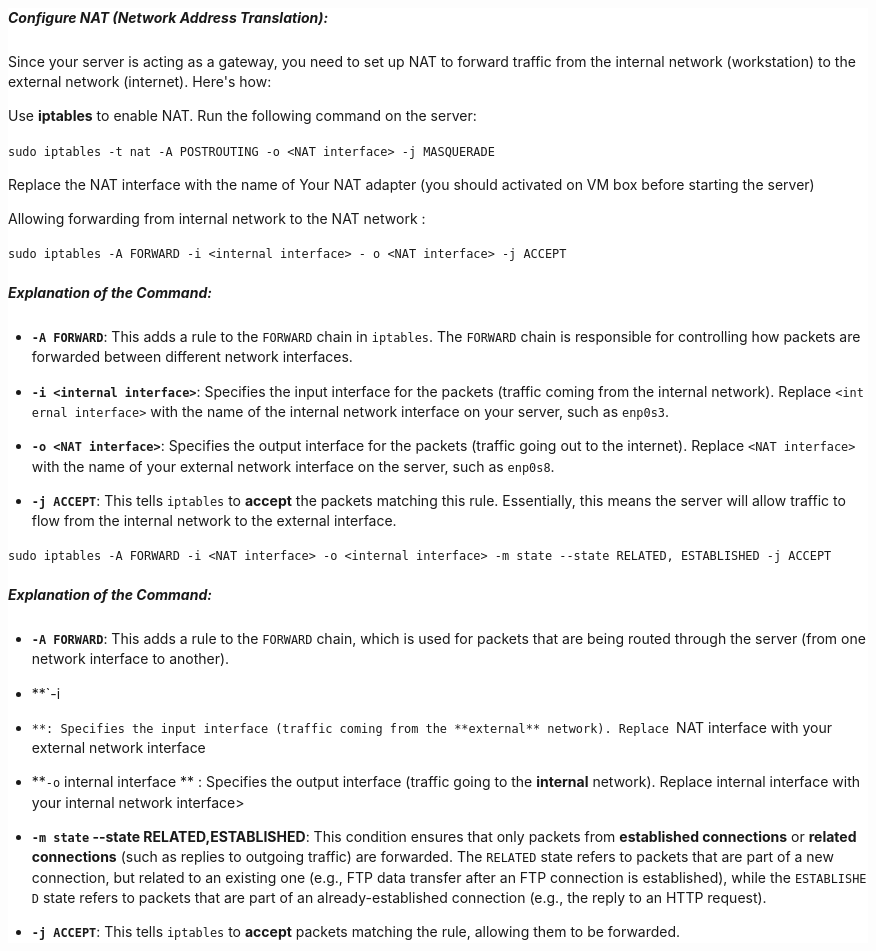 ##### Configure NAT (Network Address Translation):
Since your server is acting as a gateway, you need to set up NAT to forward traffic from the internal network (workstation) to the external network (internet). Here's how:

Use **iptables** to enable NAT. Run the following command on the server:
```
sudo iptables -t nat -A POSTROUTING -o <NAT interface> -j MASQUERADE
```
Replace the NAT interface with the name of Your NAT adapter (you should activated on VM box before starting the server)

Allowing forwarding from internal network to the NAT network :
```
sudo iptables -A FORWARD -i <internal interface> - o <NAT interface> -j ACCEPT
```
##### Explanation of the Command:

- **`-A FORWARD`**: This adds a rule to the `FORWARD` chain in `iptables`. The `FORWARD` chain is responsible for controlling how packets are forwarded between different network interfaces.
    
- **`-i <internal interface>`**: Specifies the input interface for the packets (traffic coming from the internal network). Replace `<internal interface>` with the name of the internal network interface on your server, such as `enp0s3`.
    
- **`-o <NAT interface>`**: Specifies the output interface for the packets (traffic going out to the internet). Replace `<NAT interface>` with the name of your external network interface on the server, such as `enp0s8`.
    
- **`-j ACCEPT`**: This tells `iptables` to **accept** the packets matching this rule. Essentially, this means the server will allow traffic to flow from the internal network to the external interface.

```
sudo iptables -A FORWARD -i <NAT interface> -o <internal interface> -m state --state RELATED, ESTABLISHED -j ACCEPT
```
##### Explanation of the Command:

- **`-A FORWARD`**: This adds a rule to the `FORWARD` chain, which is used for packets that are being routed through the server (from one network interface to another).
    
- **`-i <NAT interface>
- `**: Specifies the input interface (traffic coming from the **external** network). Replace `NAT interface with your external network interface

- **`-o` internal interface ** :  Specifies the output interface (traffic going to the **internal** network). Replace internal interface with your internal network interface>
    
- **`-m state` --state RELATED,ESTABLISHED**: This condition ensures that only packets from **established connections** or **related connections** (such as replies to outgoing traffic) are forwarded. The `RELATED` state refers to packets that are part of a new connection, but related to an existing one (e.g., FTP data transfer after an FTP connection is established), while the `ESTABLISHED` state refers to packets that are part of an already-established connection (e.g., the reply to an HTTP request).
    
- **`-j ACCEPT`**: This tells `iptables` to **accept** packets matching the rule, allowing them to be forwarded.

